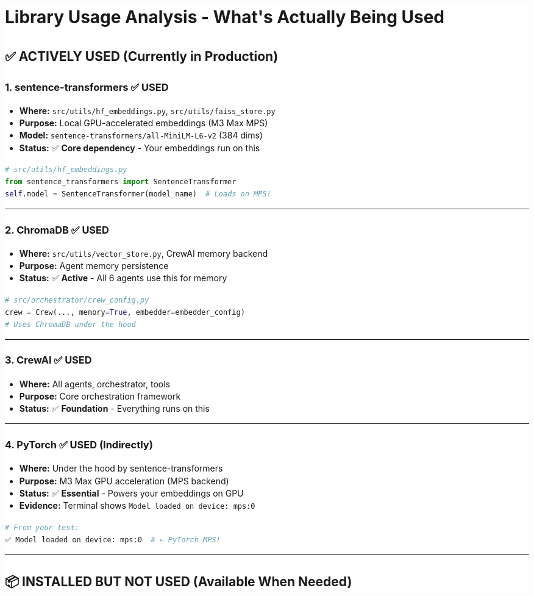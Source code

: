# Library Usage Analysis - What's Actually Being Used

## ✅ **ACTIVELY USED** (Currently in Production)

### 1. **sentence-transformers** ✅ USED
- **Where:** `src/utils/hf_embeddings.py`, `src/utils/faiss_store.py`
- **Purpose:** Local GPU-accelerated embeddings (M3 Max MPS)
- **Model:** `sentence-transformers/all-MiniLM-L6-v2` (384 dims)
- **Status:** ✅ **Core dependency** - Your embeddings run on this

```python
# src/utils/hf_embeddings.py
from sentence_transformers import SentenceTransformer
self.model = SentenceTransformer(model_name)  # Loads on MPS!
```

---

### 2. **ChromaDB** ✅ USED
- **Where:** `src/utils/vector_store.py`, CrewAI memory backend
- **Purpose:** Agent memory persistence
- **Status:** ✅ **Active** - All 6 agents use this for memory

```python
# src/orchestrator/crew_config.py
crew = Crew(..., memory=True, embedder=embedder_config)
# Uses ChromaDB under the hood
```

---

### 3. **CrewAI** ✅ USED
- **Where:** All agents, orchestrator, tools
- **Purpose:** Core orchestration framework
- **Status:** ✅ **Foundation** - Everything runs on this

---

### 4. **PyTorch** ✅ USED (Indirectly)
- **Where:** Under the hood by sentence-transformers
- **Purpose:** M3 Max GPU acceleration (MPS backend)
- **Status:** ✅ **Essential** - Powers your embeddings on GPU
- **Evidence:** Terminal shows `Model loaded on device: mps:0`

```bash
# From your test:
✅ Model loaded on device: mps:0  # ← PyTorch MPS!
```

---

## 📦 **INSTALLED BUT NOT USED** (Available When Needed)
